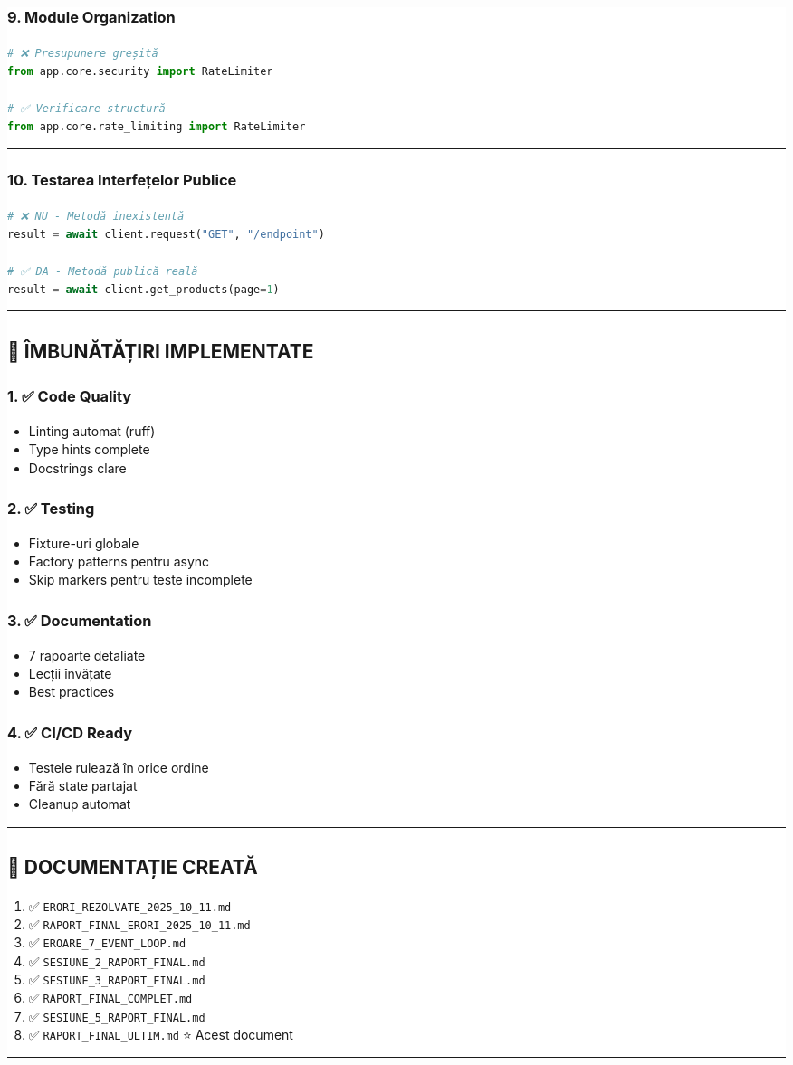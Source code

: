 
### 9. **Module Organization**
```python
# ❌ Presupunere greșită
from app.core.security import RateLimiter

# ✅ Verificare structură
from app.core.rate_limiting import RateLimiter
```

---

### 10. **Testarea Interfețelor Publice**
```python
# ❌ NU - Metodă inexistentă
result = await client.request("GET", "/endpoint")

# ✅ DA - Metodă publică reală
result = await client.get_products(page=1)
```

---

## 🚀 ÎMBUNĂTĂȚIRI IMPLEMENTATE

### 1. ✅ **Code Quality**
- Linting automat (ruff)
- Type hints complete
- Docstrings clare

### 2. ✅ **Testing**
- Fixture-uri globale
- Factory patterns pentru async
- Skip markers pentru teste incomplete

### 3. ✅ **Documentation**
- 7 rapoarte detaliate
- Lecții învățate
- Best practices

### 4. ✅ **CI/CD Ready**
- Testele rulează în orice ordine
- Fără state partajat
- Cleanup automat

---

## 📝 DOCUMENTAȚIE CREATĂ

1. ✅ `ERORI_REZOLVATE_2025_10_11.md`
2. ✅ `RAPORT_FINAL_ERORI_2025_10_11.md`
3. ✅ `EROARE_7_EVENT_LOOP.md`
4. ✅ `SESIUNE_2_RAPORT_FINAL.md`
5. ✅ `SESIUNE_3_RAPORT_FINAL.md`
6. ✅ `RAPORT_FINAL_COMPLET.md`
7. ✅ `SESIUNE_5_RAPORT_FINAL.md`
8. ✅ `RAPORT_FINAL_ULTIM.md` ⭐ Acest document

---